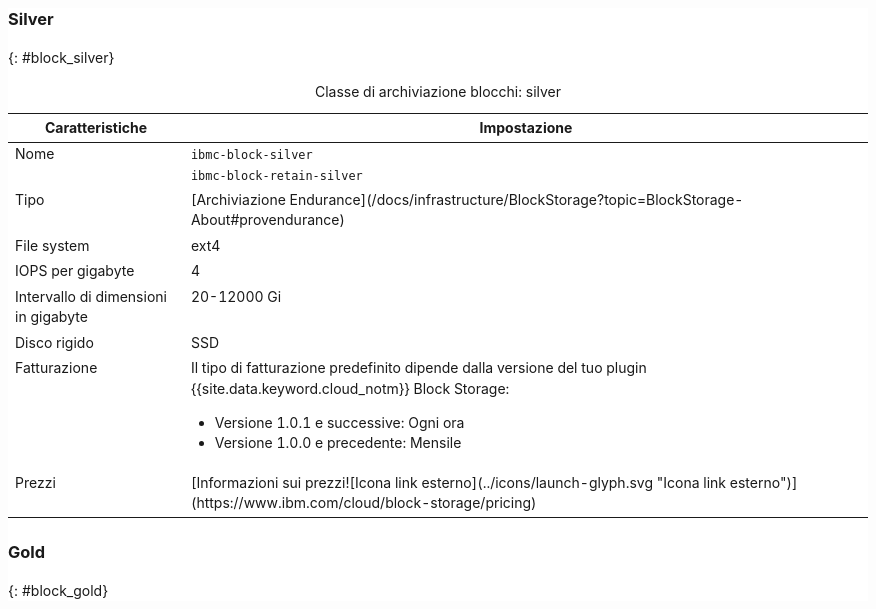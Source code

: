 
### Silver
{: #block_silver}

<table>
<caption>Classe di archiviazione blocchi: silver</caption>
<thead>
<th>Caratteristiche</th>
<th>Impostazione</th>
</thead>
<tbody>
<tr>
<td>Nome</td>
<td><code>ibmc-block-silver</code></br><code>ibmc-block-retain-silver</code></td>
</tr>
<tr>
<td>Tipo</td>
<td>[Archiviazione Endurance](/docs/infrastructure/BlockStorage?topic=BlockStorage-About#provendurance)</td>
</tr>
<tr>
<td>File system</td>
<td>ext4</td>
</tr>
<tr>
<td>IOPS per gigabyte</td>
<td>4</td>
</tr>
<tr>
<td>Intervallo di dimensioni in gigabyte</td>
<td>20-12000 Gi</td>
</tr>
<tr>
<td>Disco rigido</td>
<td>SSD</td>
</tr>
<tr>
<td>Fatturazione</td>
<td>Il tipo di fatturazione predefinito dipende dalla versione del tuo plugin {{site.data.keyword.cloud_notm}} Block Storage: <ul><li> Versione 1.0.1 e successive: Ogni ora</li><li>Versione 1.0.0 e precedente: Mensile</li></ul></td>
</tr>
<tr>
<td>Prezzi</td>
<td>[Informazioni sui prezzi![Icona link esterno](../icons/launch-glyph.svg "Icona link esterno")](https://www.ibm.com/cloud/block-storage/pricing)</td>
</tr>
</tbody>
</table>

### Gold
{: #block_gold}
